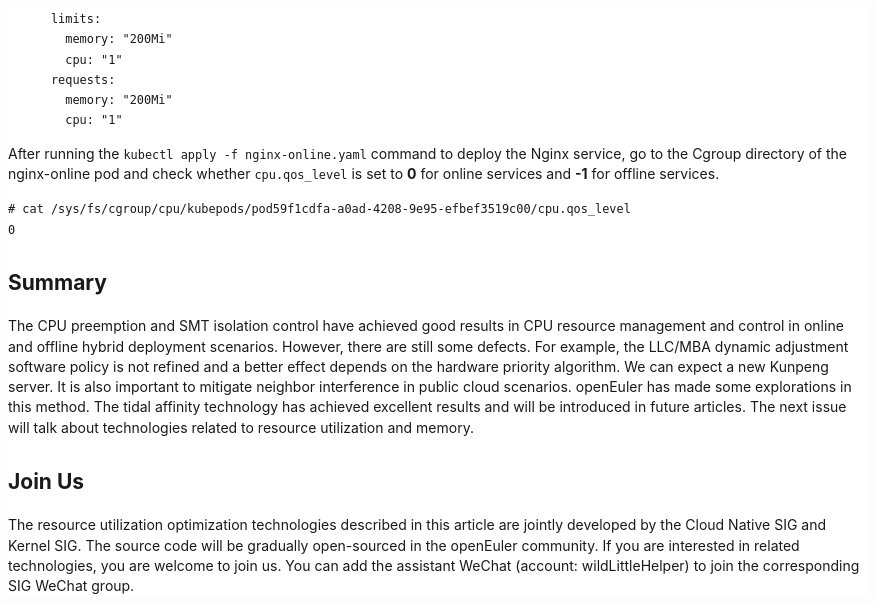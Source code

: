 ```
      limits:
        memory: "200Mi"
        cpu: "1"
      requests:
        memory: "200Mi"
        cpu: "1"
```

After running the `kubectl apply -f nginx-online.yaml` command to deploy the Nginx service, go to the Cgroup directory of the nginx-online pod and check whether `cpu.qos_level` is set to **0** for online services and **-1** for offline services.

```
# cat /sys/fs/cgroup/cpu/kubepods/pod59f1cdfa-a0ad-4208-9e95-efbef3519c00/cpu.qos_level
0
```

## **Summary**

The CPU preemption and SMT isolation control have achieved good results in CPU resource management and control in online and offline hybrid deployment scenarios. However, there are still some defects. For example, the LLC/MBA dynamic adjustment software policy is not refined and a better effect depends on the hardware priority algorithm. We can expect a new Kunpeng server. It is also important to mitigate neighbor interference in public cloud scenarios. openEuler has made some explorations in this method. The tidal affinity technology has achieved excellent results and will be introduced in future articles. The next issue will talk about technologies related to resource utilization and memory.

## Join Us


The resource utilization optimization technologies described in this article are jointly developed by the Cloud Native SIG and Kernel SIG. The source code will be gradually open-sourced in the openEuler community. If you are interested in related technologies, you are welcome to join us. You can add the assistant WeChat (account: wildLittleHelper) to join the corresponding SIG WeChat group.
